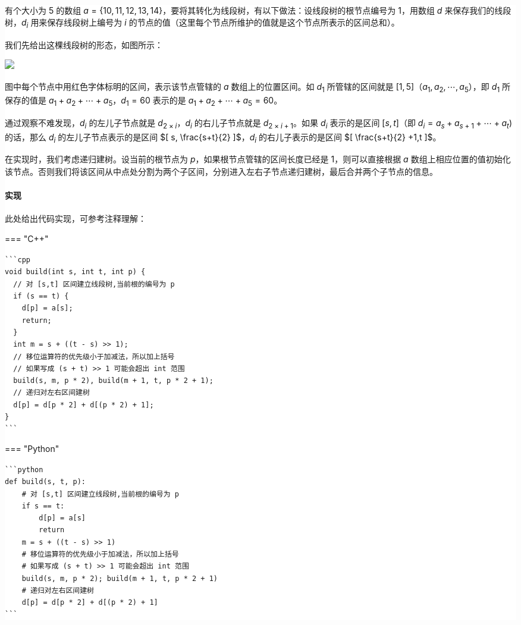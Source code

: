 有个大小为 $5$ 的数组 $a=\{10,11,12,13,14\}$，要将其转化为线段树，有以下做法：设线段树的根节点编号为 $1$，用数组 $d$ 来保存我们的线段树，$d_i$ 用来保存线段树上编号为 $i$ 的节点的值（这里每个节点所维护的值就是这个节点所表示的区间总和）。

我们先给出这棵线段树的形态，如图所示：

![](./images/segt1.svg)

图中每个节点中用红色字体标明的区间，表示该节点管辖的 $a$ 数组上的位置区间。如 $d_1$ 所管辖的区间就是 $[1,5]$（$a_1,a_2, \cdots ,a_5$），即 $d_1$ 所保存的值是 $a_1+a_2+ \cdots +a_5$，$d_1=60$ 表示的是 $a_1+a_2+ \cdots +a_5=60$。

通过观察不难发现，$d_i$ 的左儿子节点就是 $d_{2\times i}$，$d_i$ 的右儿子节点就是 $d_{2\times i+1}$。如果 $d_i$ 表示的是区间 $[s,t]$（即 $d_i=a_s+a_{s+1}+ \cdots +a_t$) 的话，那么 $d_i$ 的左儿子节点表示的是区间 $[ s, \frac{s+t}{2} ]$，$d_i$ 的右儿子表示的是区间 $[ \frac{s+t}{2} +1,t ]$。

在实现时，我们考虑递归建树。设当前的根节点为 $p$，如果根节点管辖的区间长度已经是 $1$，则可以直接根据 $a$ 数组上相应位置的值初始化该节点。否则我们将该区间从中点处分割为两个子区间，分别进入左右子节点递归建树，最后合并两个子节点的信息。

#### 实现

此处给出代码实现，可参考注释理解：

=== "C++"

    ```cpp
    void build(int s, int t, int p) {
      // 对 [s,t] 区间建立线段树,当前根的编号为 p
      if (s == t) {
        d[p] = a[s];
        return;
      }
      int m = s + ((t - s) >> 1);
      // 移位运算符的优先级小于加减法，所以加上括号
      // 如果写成 (s + t) >> 1 可能会超出 int 范围
      build(s, m, p * 2), build(m + 1, t, p * 2 + 1);
      // 递归对左右区间建树
      d[p] = d[p * 2] + d[(p * 2) + 1];
    }
    ```

=== "Python"

    ```python
    def build(s, t, p):
        # 对 [s,t] 区间建立线段树,当前根的编号为 p
        if s == t:
            d[p] = a[s]
            return
        m = s + ((t - s) >> 1)
        # 移位运算符的优先级小于加减法，所以加上括号
        # 如果写成 (s + t) >> 1 可能会超出 int 范围
        build(s, m, p * 2); build(m + 1, t, p * 2 + 1)
        # 递归对左右区间建树
        d[p] = d[p * 2] + d[(p * 2) + 1]
    ```
